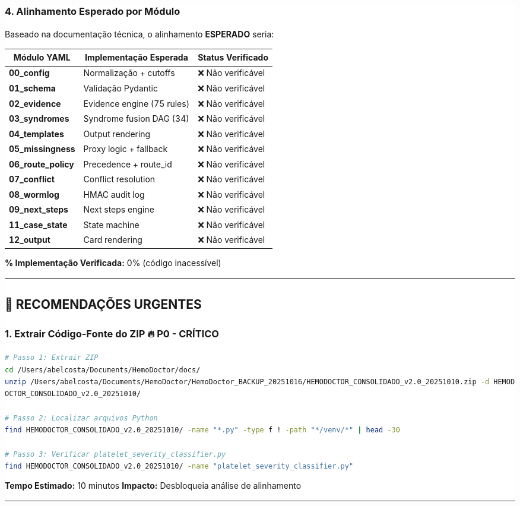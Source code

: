 ### 4. **Alinhamento Esperado por Módulo**

Baseado na documentação técnica, o alinhamento **ESPERADO** seria:

| Módulo YAML | Implementação Esperada | Status Verificado |
|-------------|------------------------|-------------------|
| **00_config** | Normalização + cutoffs | ❌ Não verificável |
| **01_schema** | Validação Pydantic | ❌ Não verificável |
| **02_evidence** | Evidence engine (75 rules) | ❌ Não verificável |
| **03_syndromes** | Syndrome fusion DAG (34) | ❌ Não verificável |
| **04_templates** | Output rendering | ❌ Não verificável |
| **05_missingness** | Proxy logic + fallback | ❌ Não verificável |
| **06_route_policy** | Precedence + route_id | ❌ Não verificável |
| **07_conflict** | Conflict resolution | ❌ Não verificável |
| **08_wormlog** | HMAC audit log | ❌ Não verificável |
| **09_next_steps** | Next steps engine | ❌ Não verificável |
| **11_case_state** | State machine | ❌ Não verificável |
| **12_output** | Card rendering | ❌ Não verificável |

**% Implementação Verificada:** 0% (código inacessível)

---

## 🎯 RECOMENDAÇÕES URGENTES

### 1. **Extrair Código-Fonte do ZIP** 🔥 **P0 - CRÍTICO**

```bash
# Passo 1: Extrair ZIP
cd /Users/abelcosta/Documents/HemoDoctor/docs/
unzip /Users/abelcosta/Documents/HemoDoctor/HemoDoctor_BACKUP_20251016/HEMODOCTOR_CONSOLIDADO_v2.0_20251010.zip -d HEMODOCTOR_CONSOLIDADO_v2.0_20251010/

# Passo 2: Localizar arquivos Python
find HEMODOCTOR_CONSOLIDADO_v2.0_20251010/ -name "*.py" -type f ! -path "*/venv/*" | head -30

# Passo 3: Verificar platelet_severity_classifier.py
find HEMODOCTOR_CONSOLIDADO_v2.0_20251010/ -name "platelet_severity_classifier.py"
```

**Tempo Estimado:** 10 minutos
**Impacto:** Desbloqueia análise de alinhamento

---
